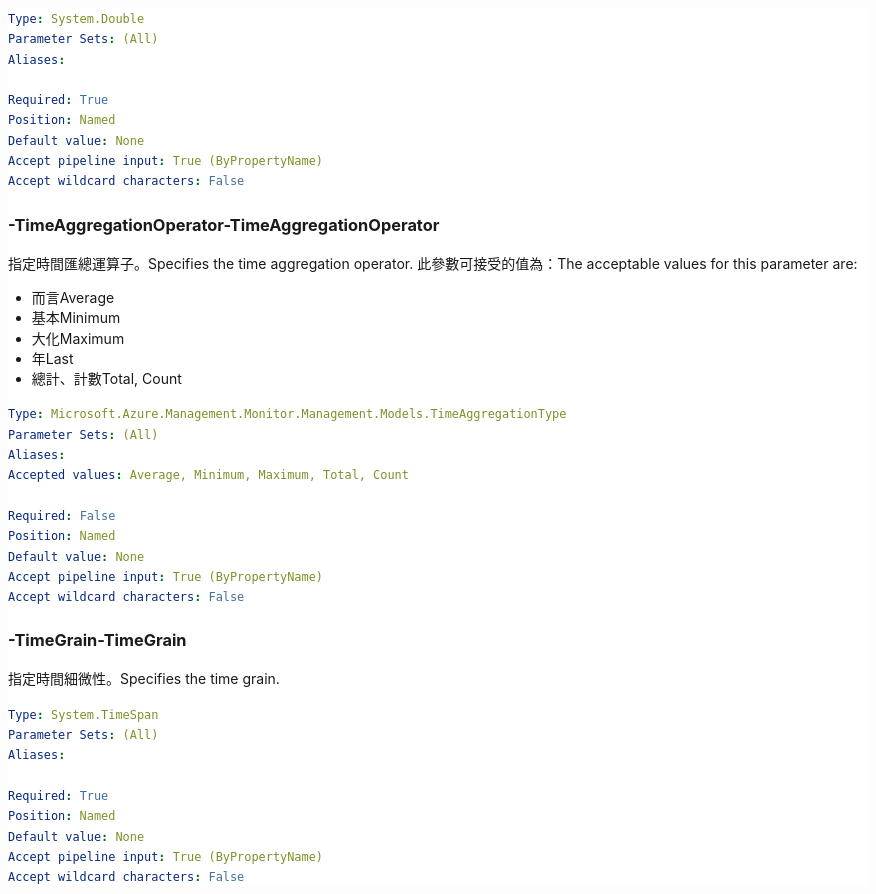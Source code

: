 ```yaml
Type: System.Double
Parameter Sets: (All)
Aliases:

Required: True
Position: Named
Default value: None
Accept pipeline input: True (ByPropertyName)
Accept wildcard characters: False
```

### <span data-ttu-id="e5733-158">-TimeAggregationOperator</span><span class="sxs-lookup"><span data-stu-id="e5733-158">-TimeAggregationOperator</span></span>
<span data-ttu-id="e5733-159">指定時間匯總運算子。</span><span class="sxs-lookup"><span data-stu-id="e5733-159">Specifies the time aggregation operator.</span></span>
<span data-ttu-id="e5733-160">此參數可接受的值為：</span><span class="sxs-lookup"><span data-stu-id="e5733-160">The acceptable values for this parameter are:</span></span>
- <span data-ttu-id="e5733-161">而言</span><span class="sxs-lookup"><span data-stu-id="e5733-161">Average</span></span>
- <span data-ttu-id="e5733-162">基本</span><span class="sxs-lookup"><span data-stu-id="e5733-162">Minimum</span></span>
- <span data-ttu-id="e5733-163">大化</span><span class="sxs-lookup"><span data-stu-id="e5733-163">Maximum</span></span>
- <span data-ttu-id="e5733-164">年</span><span class="sxs-lookup"><span data-stu-id="e5733-164">Last</span></span>
- <span data-ttu-id="e5733-165">總計、計數</span><span class="sxs-lookup"><span data-stu-id="e5733-165">Total, Count</span></span>

```yaml
Type: Microsoft.Azure.Management.Monitor.Management.Models.TimeAggregationType
Parameter Sets: (All)
Aliases:
Accepted values: Average, Minimum, Maximum, Total, Count

Required: False
Position: Named
Default value: None
Accept pipeline input: True (ByPropertyName)
Accept wildcard characters: False
```

### <span data-ttu-id="e5733-166">-TimeGrain</span><span class="sxs-lookup"><span data-stu-id="e5733-166">-TimeGrain</span></span>
<span data-ttu-id="e5733-167">指定時間細微性。</span><span class="sxs-lookup"><span data-stu-id="e5733-167">Specifies the time grain.</span></span>

```yaml
Type: System.TimeSpan
Parameter Sets: (All)
Aliases:

Required: True
Position: Named
Default value: None
Accept pipeline input: True (ByPropertyName)
Accept wildcard characters: False
```
